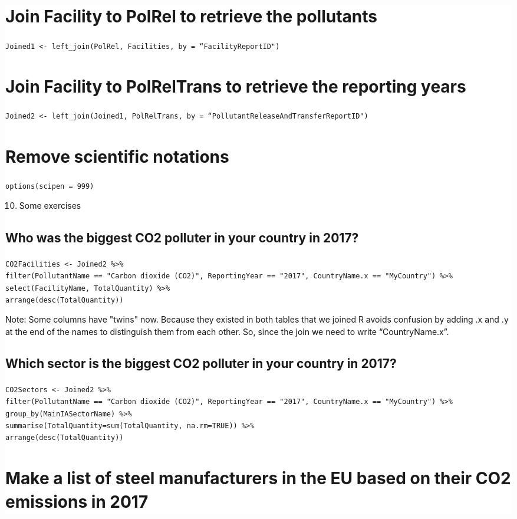 
# Join Facility to PolRel to retrieve the pollutants

`Joined1 <- left_join(PolRel, Facilities, by = “FacilityReportID")`

# Join Facility to PolRelTrans to retrieve the reporting years

```{r eval=FALSE, include=TRUE}
Joined2 <- left_join(Joined1, PolRelTrans, by = “PollutantReleaseAndTransferReportID")

```


# Remove scientific notations

`options(scipen = 999)`


10. Some exercises

## Who was the biggest CO2 polluter in your country in 2017?
```{r eval=FALSE, include=TRUE}
CO2Facilities <- Joined2 %>%
filter(PollutantName == "Carbon dioxide (CO2)", ReportingYear == "2017", CountryName.x == "MyCountry") %>% 
select(FacilityName, TotalQuantity) %>%
arrange(desc(TotalQuantity))

```


Note: Some columns have "twins" now. Because they existed in both tables that we joined R avoids confusion by  adding  .x and .y at the end of the names to distinguish them from each other. So, since the join we need to write “CountryName.x”.

## Which sector is the biggest CO2 polluter in your country in 2017?
```{r eval=FALSE, include=TRUE}
CO2Sectors <- Joined2 %>%
filter(PollutantName == "Carbon dioxide (CO2)", ReportingYear == "2017", CountryName.x == "MyCountry") %>%
group_by(MainIASectorName) %>%
summarise(TotalQuantity=sum(TotalQuantity, na.rm=TRUE)) %>%
arrange(desc(TotalQuantity))

```


# Make a list of steel manufacturers in the EU based on their CO2 emissions in 2017
